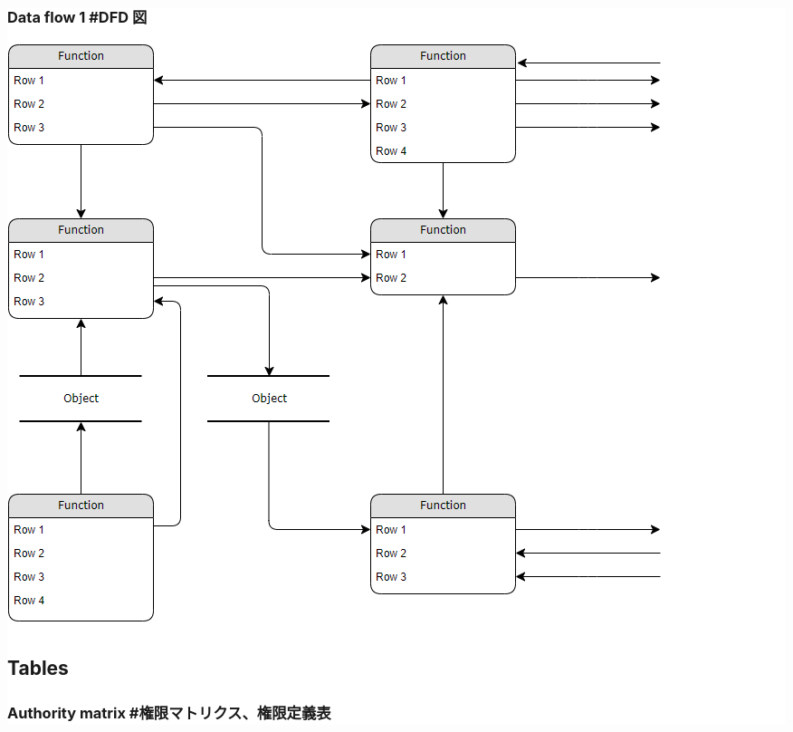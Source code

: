 ### Data flow 1 #DFD 図

![](images/software/data_flow_1.png)

## Tables

### Authority matrix #権限マトリクス、権限定義表
